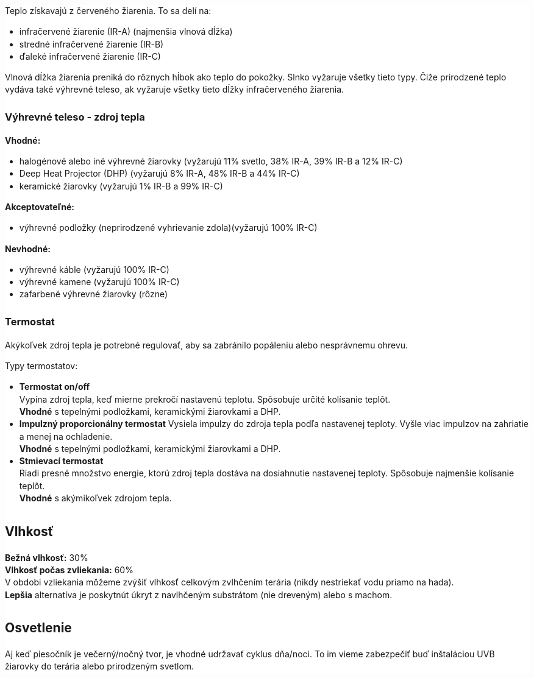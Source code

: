 Teplo získavajú z červeného žiarenia. To sa delí na:
- infračervené žiarenie (IR-A) (najmenšia vlnová dĺžka)
- stredné infračervené žiarenie (IR-B)
- ďaleké infračervené žiarenie (IR-C)

Vlnová dĺžka žiarenia preniká do rôznych hĺbok ako teplo do pokožky. Slnko vyžaruje všetky tieto typy. Čiže prirodzené teplo vydáva také výhrevné teleso, ak vyžaruje všetky tieto dĺžky infračerveného žiarenia.

### Výhrevné teleso - zdroj tepla
**Vhodné:**
- halogénové alebo iné výhrevné žiarovky (vyžarujú 11% svetlo, 38% IR-A, 39% IR-B a 12% IR-C)
- Deep Heat Projector (DHP) (vyžarujú 8% IR-A, 48% IR-B a 44% IR-C)
- keramické žiarovky (vyžarujú 1% IR-B a 99% IR-C)

**Akceptovateľné:**
- výhrevné podložky (neprirodzené vyhrievanie zdola)(vyžarujú 100% IR-C)

**Nevhodné:**
- výhrevné káble (vyžarujú 100% IR-C)
- výhrevné kamene (vyžarujú 100% IR-C)
- zafarbené výhrevné žiarovky (rôzne)


### Termostat

Akýkoľvek zdroj tepla je potrebné regulovať, aby sa zabránilo popáleniu alebo nesprávnemu ohrevu.

Typy termostatov:
- **Termostat on/off**  
  Vypína zdroj tepla, keď mierne prekročí nastavenú teplotu. Spôsobuje určité kolísanie teplôt.  
  **Vhodné** s tepelnými podložkami, keramickými žiarovkami a DHP.
- **Impulzný proporcionálny termostat**
  Vysiela impulzy do zdroja tepla podľa nastavenej teploty. Vyšle viac impulzov na zahriatie a menej na ochladenie.  
  **Vhodné** s tepelnými podložkami, keramickými žiarovkami a DHP.
- **Stmievací termostat**  
  Riadi presné množstvo energie, ktorú zdroj tepla dostáva na dosiahnutie nastavenej teploty. Spôsobuje najmenšie kolísanie teplôt.  
  **Vhodné** s akýmikoľvek zdrojom tepla.


## Vlhkosť

**Bežná vlhkosť:** 30%  
**Vlhkosť počas zvliekania:** 60%  
V obdobi vzliekania môžeme zvýšiť vlhkosť celkovým zvlhčením terária (nikdy nestriekať vodu priamo na hada).  
**Lepšia** alternatíva je poskytnút úkryt z navlhčeným substrátom (nie dreveným) alebo s machom. 

## Osvetlenie

Aj keď piesočník je večerný/nočný tvor, je vhodné udržavať cyklus dňa/noci. To im vieme zabezpečiť buď inštaláciou UVB žiarovky do terária alebo prirodzeným svetlom.
